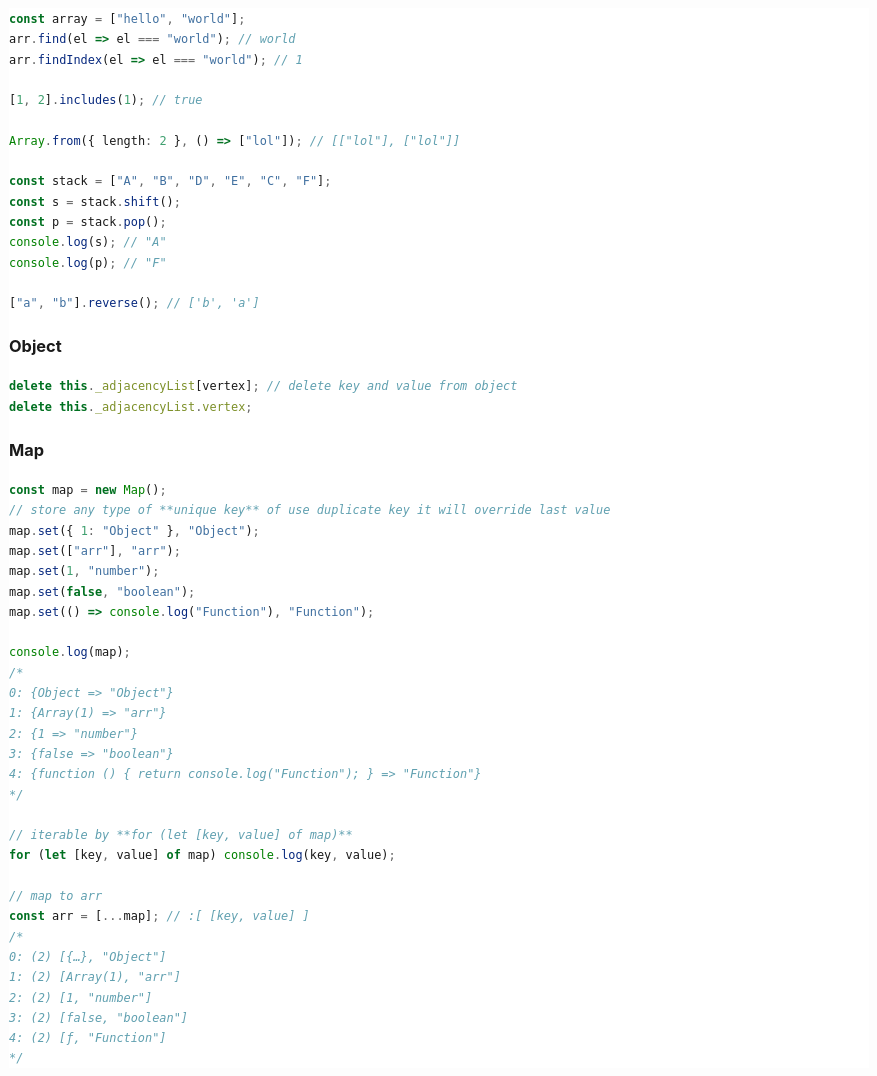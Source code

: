 ```typescript
const array = ["hello", "world"];
arr.find(el => el === "world"); // world
arr.findIndex(el => el === "world"); // 1

[1, 2].includes(1); // true

Array.from({ length: 2 }, () => ["lol"]); // [["lol"], ["lol"]]

const stack = ["A", "B", "D", "E", "C", "F"];
const s = stack.shift();
const p = stack.pop();
console.log(s); // "A"
console.log(p); // "F"

["a", "b"].reverse(); // ['b', 'a']
```

### Object

```typescript
delete this._adjacencyList[vertex]; // delete key and value from object
delete this._adjacencyList.vertex;
```

### Map

```typescript
const map = new Map();
// store any type of **unique key** of use duplicate key it will override last value
map.set({ 1: "Object" }, "Object");
map.set(["arr"], "arr");
map.set(1, "number");
map.set(false, "boolean");
map.set(() => console.log("Function"), "Function");

console.log(map);
/* 
0: {Object => "Object"}
1: {Array(1) => "arr"}
2: {1 => "number"}
3: {false => "boolean"}
4: {function () { return console.log("Function"); } => "Function"}
*/

// iterable by **for (let [key, value] of map)**
for (let [key, value] of map) console.log(key, value);

// map to arr
const arr = [...map]; // :[ [key, value] ]
/* 
0: (2) [{…}, "Object"]
1: (2) [Array(1), "arr"]
2: (2) [1, "number"]
3: (2) [false, "boolean"]
4: (2) [ƒ, "Function"]
*/
```
